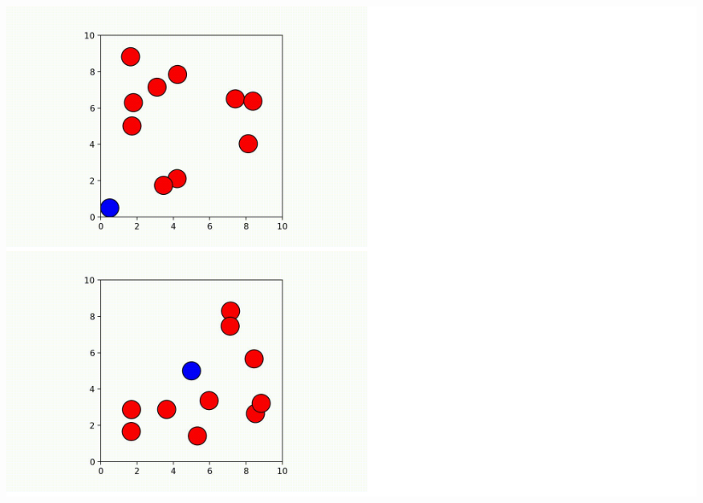 <img src="./results/results_gif/vo_random_reach.gif" width="450" height="300"/> <img src="./results/results_gif/vo_random_still.gif" width="450" height="300"/>